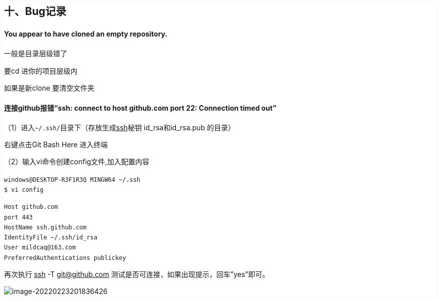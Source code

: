 


## 十、Bug记录

#### You appear to have cloned an empty repository.

 一般是目录层级错了

  要cd 进你的项目层级内

  如果是新clone 要清空文件夹





#### 连接github报错“ssh: connect to host github.com port 22: Connection timed out”

（1）进入`~/.ssh/`目录下（存放生成[ssh](https://so.csdn.net/so/search?q=ssh&spm=1001.2101.3001.7020)秘钥 id_rsa和id_rsa.pub 的目录）

 右键点击Git Bash Here 进入终端

（2）输入vi命令创建config文件,加入配置内容

```
windows@DESKTOP-R3F1R3Q MINGW64 ~/.ssh
$ vi config
```



```git
Host github.com
port 443 
HostName ssh.github.com
IdentityFile ~/.ssh/id_rsa
User mildcaq@163.com
PreferredAuthentications publickey
```



再次执行 [ssh](https://so.csdn.net/so/search?q=ssh) -T git@github.com 测试是否可连接，如果出现提示，回车”yes”即可。





















![image-20220223201836426](https://typora-1259403628.cos.ap-nanjing.myqcloud.com/image-20220223201836426.png)

